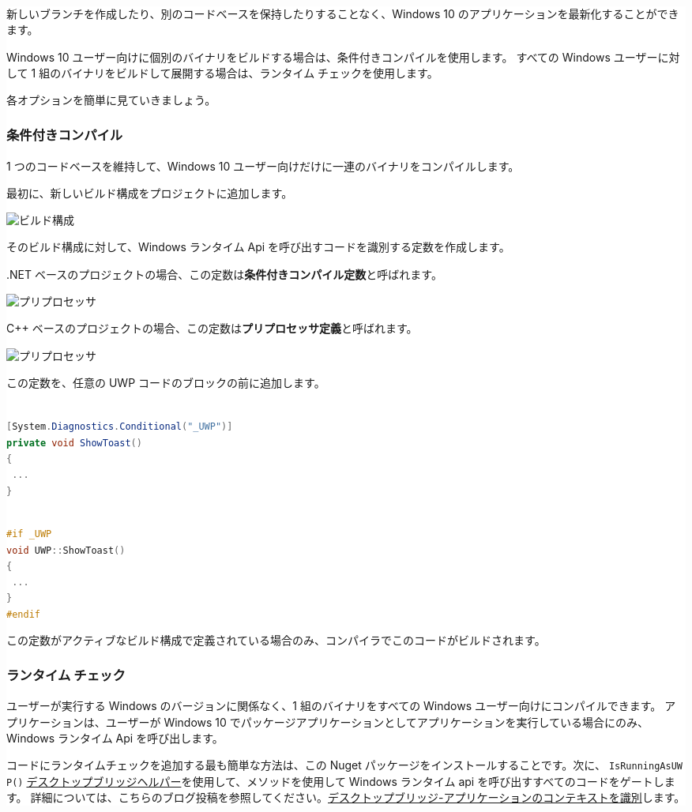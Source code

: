 新しいブランチを作成したり、別のコードベースを保持したりすることなく、Windows 10 のアプリケーションを最新化することができます。

Windows 10 ユーザー向けに個別のバイナリをビルドする場合は、条件付きコンパイルを使用します。 すべての Windows ユーザーに対して 1 組のバイナリをビルドして展開する場合は、ランタイム チェックを使用します。

各オプションを簡単に見ていきましょう。

### <a name="conditional-compilation"></a>条件付きコンパイル

1 つのコードベースを維持して、Windows 10 ユーザー向けだけに一連のバイナリをコンパイルします。

最初に、新しいビルド構成をプロジェクトに追加します。

![ビルド構成](images/desktop-to-uwp/build-config.png)

そのビルド構成に対して、Windows ランタイム Api を呼び出すコードを識別する定数を作成します。  

.NET ベースのプロジェクトの場合、この定数は**条件付きコンパイル定数**と呼ばれます。

![プリプロセッサ](images/desktop-to-uwp/compilation-constants.png)

C++ ベースのプロジェクトの場合、この定数は**プリプロセッサ定義**と呼ばれます。

![プリプロセッサ](images/desktop-to-uwp/pre-processor.png)

この定数を、任意の UWP コードのブロックの前に追加します。

```csharp

[System.Diagnostics.Conditional("_UWP")]
private void ShowToast()
{
 ...
}

```

```C++

#if _UWP
void UWP::ShowToast()
{
 ...
}
#endif

```

この定数がアクティブなビルド構成で定義されている場合のみ、コンパイラでこのコードがビルドされます。

### <a name="runtime-checks"></a>ランタイム チェック

ユーザーが実行する Windows のバージョンに関係なく、1 組のバイナリをすべての Windows ユーザー向けにコンパイルできます。 アプリケーションは、ユーザーが Windows 10 でパッケージアプリケーションとしてアプリケーションを実行している場合にのみ、Windows ランタイム Api を呼び出します。

コードにランタイムチェックを追加する最も簡単な方法は、この Nuget パッケージをインストールすることです。次に、 ``IsRunningAsUWP()`` [デスクトップブリッジヘルパー](https://www.nuget.org/packages/DesktopBridge.Helpers/)を使用して、メソッドを使用して Windows ランタイム api を呼び出すすべてのコードをゲートします。 詳細については、こちらのブログ投稿を参照してください。[デスクトップブリッジ-アプリケーションのコンテキストを識別](https://blogs.msdn.microsoft.com/appconsult/2016/11/03/desktop-bridge-identify-the-applications-context/)します。

